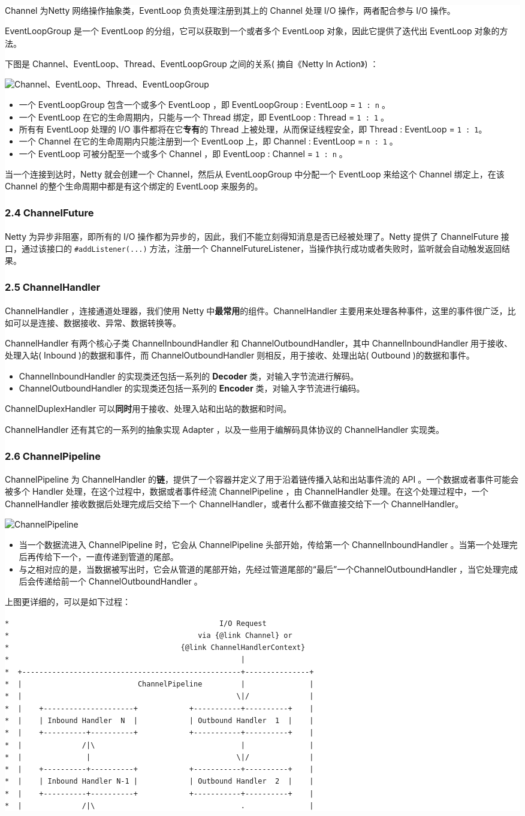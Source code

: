Channel 为Netty 网络操作抽象类，EventLoop 负责处理注册到其上的 Channel 处理 I/O 操作，两者配合参与 I/O 操作。

EventLoopGroup 是一个 EventLoop 的分组，它可以获取到一个或者多个 EventLoop 对象，因此它提供了迭代出 EventLoop 对象的方法。

下图是 Channel、EventLoop、Thread、EventLoopGroup 之间的关系( 摘自《Netty In Action》) ：

![Channel、EventLoop、Thread、EventLoopGroup](http://www.iocoder.cn/images/Netty/2018_03_05/02.png)

- 一个 EventLoopGroup 包含一个或多个 EventLoop ，即 EventLoopGroup : EventLoop = `1 : n` 。
- 一个 EventLoop 在它的生命周期内，只能与一个 Thread 绑定，即 EventLoop : Thread = `1 : 1` 。
- 所有有 EventLoop 处理的 I/O 事件都将在它**专有**的 Thread 上被处理，从而保证线程安全，即 Thread : EventLoop = `1 : 1`。
- 一个 Channel 在它的生命周期内只能注册到一个 EventLoop 上，即 Channel : EventLoop = `n : 1` 。
- 一个 EventLoop 可被分配至一个或多个 Channel ，即 EventLoop : Channel = `1 : n` 。

当一个连接到达时，Netty 就会创建一个 Channel，然后从 EventLoopGroup 中分配一个 EventLoop 来给这个 Channel 绑定上，在该 Channel 的整个生命周期中都是有这个绑定的 EventLoop 来服务的。

### 2.4 ChannelFuture

Netty 为异步非阻塞，即所有的 I/O 操作都为异步的，因此，我们不能立刻得知消息是否已经被处理了。Netty 提供了 ChannelFuture 接口，通过该接口的 `#addListener(...)` 方法，注册一个 ChannelFutureListener，当操作执行成功或者失败时，监听就会自动触发返回结果。

### 2.5 ChannelHandler

ChannelHandler ，连接通道处理器，我们使用 Netty 中**最常用**的组件。ChannelHandler 主要用来处理各种事件，这里的事件很广泛，比如可以是连接、数据接收、异常、数据转换等。

ChannelHandler 有两个核心子类 ChannelInboundHandler 和 ChannelOutboundHandler，其中 ChannelInboundHandler 用于接收、处理入站( Inbound )的数据和事件，而 ChannelOutboundHandler 则相反，用于接收、处理出站( Outbound )的数据和事件。

- ChannelInboundHandler 的实现类还包括一系列的 **Decoder** 类，对输入字节流进行解码。
- ChannelOutboundHandler 的实现类还包括一系列的 **Encoder** 类，对输入字节流进行编码。

ChannelDuplexHandler 可以**同时**用于接收、处理入站和出站的数据和时间。

ChannelHandler 还有其它的一系列的抽象实现 Adapter ，以及一些用于编解码具体协议的 ChannelHandler 实现类。

### 2.6 ChannelPipeline

ChannelPipeline 为 ChannelHandler 的**链**，提供了一个容器并定义了用于沿着链传播入站和出站事件流的 API 。一个数据或者事件可能会被多个 Handler 处理，在这个过程中，数据或者事件经流 ChannelPipeline ，由 ChannelHandler 处理。在这个处理过程中，一个 ChannelHandler 接收数据后处理完成后交给下一个 ChannelHandler，或者什么都不做直接交给下一个 ChannelHandler。

![ChannelPipeline](http://www.iocoder.cn/images/Netty/2018_03_05/03.png)

- 当一个数据流进入 ChannelPipeline 时，它会从 ChannelPipeline 头部开始，传给第一个 ChannelInboundHandler 。当第一个处理完后再传给下一个，一直传递到管道的尾部。
- 与之相对应的是，当数据被写出时，它会从管道的尾部开始，先经过管道尾部的“最后”一个ChannelOutboundHandler ，当它处理完成后会传递给前一个 ChannelOutboundHandler 。

上图更详细的，可以是如下过程：

```
*                                                 I/O Request
*                                            via {@link Channel} or
*                                        {@link ChannelHandlerContext}
*                                                      |
*  +---------------------------------------------------+---------------+
*  |                           ChannelPipeline         |               |
*  |                                                  \|/              |
*  |    +---------------------+            +-----------+----------+    |
*  |    | Inbound Handler  N  |            | Outbound Handler  1  |    |
*  |    +----------+----------+            +-----------+----------+    |
*  |              /|\                                  |               |
*  |               |                                  \|/              |
*  |    +----------+----------+            +-----------+----------+    |
*  |    | Inbound Handler N-1 |            | Outbound Handler  2  |    |
*  |    +----------+----------+            +-----------+----------+    |
*  |              /|\                                  .               |
```